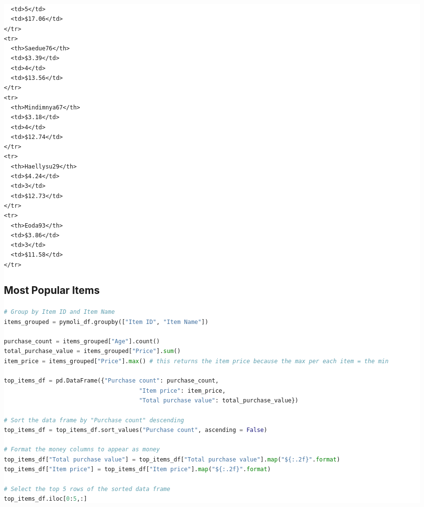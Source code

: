      <td>5</td>
      <td>$17.06</td>
    </tr>
    <tr>
      <th>Saedue76</th>
      <td>$3.39</td>
      <td>4</td>
      <td>$13.56</td>
    </tr>
    <tr>
      <th>Mindimnya67</th>
      <td>$3.18</td>
      <td>4</td>
      <td>$12.74</td>
    </tr>
    <tr>
      <th>Haellysu29</th>
      <td>$4.24</td>
      <td>3</td>
      <td>$12.73</td>
    </tr>
    <tr>
      <th>Eoda93</th>
      <td>$3.86</td>
      <td>3</td>
      <td>$11.58</td>
    </tr>
  </tbody>
</table>
</div>



## Most Popular Items


```python
# Group by Item ID and Item Name
items_grouped = pymoli_df.groupby(["Item ID", "Item Name"])

purchase_count = items_grouped["Age"].count()
total_purchase_value = items_grouped["Price"].sum()
item_price = items_grouped["Price"].max() # this returns the item price because the max per each item = the min

top_items_df = pd.DataFrame({"Purchase count": purchase_count,
                                       "Item price": item_price,
                                       "Total purchase value": total_purchase_value})

# Sort the data frame by "Purchase count" descending
top_items_df = top_items_df.sort_values("Purchase count", ascending = False)

# Format the money columns to appear as money
top_items_df["Total purchase value"] = top_items_df["Total purchase value"].map("${:.2f}".format)
top_items_df["Item price"] = top_items_df["Item price"].map("${:.2f}".format)

# Select the top 5 rows of the sorted data frame
top_items_df.iloc[0:5,:]
```

